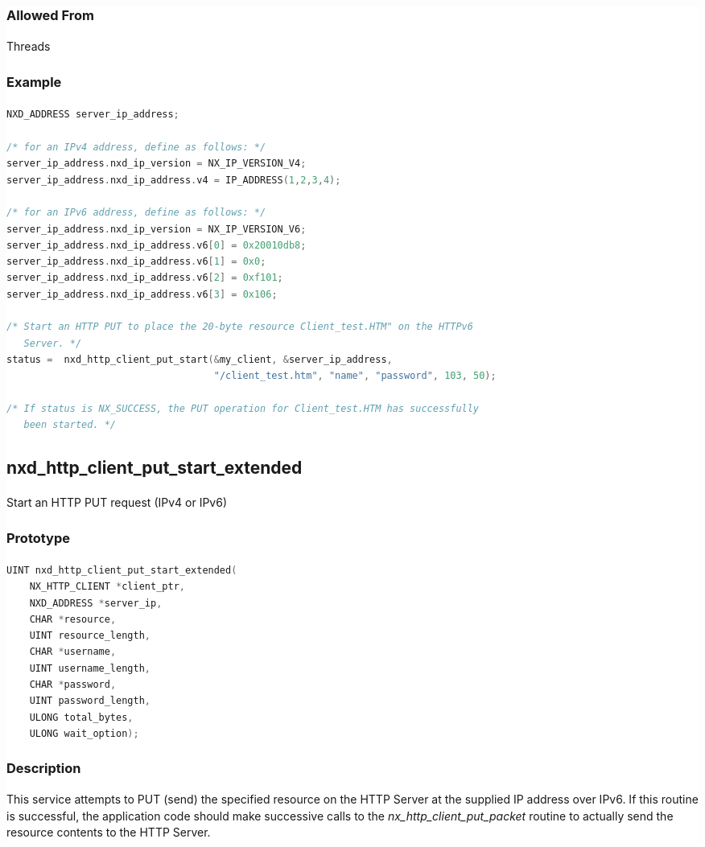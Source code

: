 ### Allowed From

Threads

### Example

```c
NXD_ADDRESS server_ip_address;

/* for an IPv4 address, define as follows: */
server_ip_address.nxd_ip_version = NX_IP_VERSION_V4;
server_ip_address.nxd_ip_address.v4 = IP_ADDRESS(1,2,3,4);

/* for an IPv6 address, define as follows: */
server_ip_address.nxd_ip_version = NX_IP_VERSION_V6;
server_ip_address.nxd_ip_address.v6[0] = 0x20010db8;
server_ip_address.nxd_ip_address.v6[1] = 0x0;
server_ip_address.nxd_ip_address.v6[2] = 0xf101;
server_ip_address.nxd_ip_address.v6[3] = 0x106;

/* Start an HTTP PUT to place the 20-byte resource Client_test.HTM" on the HTTPv6  
   Server. */
status =  nxd_http_client_put_start(&my_client, &server_ip_address,
 									"/client_test.htm", "name", "password", 103, 50);

/* If status is NX_SUCCESS, the PUT operation for Client_test.HTM has successfully
   been started. */
```

## nxd_http_client_put_start_extended

Start an HTTP PUT request (IPv4 or IPv6)

### Prototype

```c
UINT nxd_http_client_put_start_extended(
    NX_HTTP_CLIENT *client_ptr,
    NXD_ADDRESS *server_ip,
    CHAR *resource,
    UINT resource_length,
    CHAR *username,
    UINT username_length,
    CHAR *password,
    UINT password_length,
    ULONG total_bytes,
    ULONG wait_option);
```

### Description

This service attempts to PUT (send) the specified resource on the HTTP Server at the supplied IP address over IPv6. If this routine is successful, the application code should make successive calls to the *nx_http_client_put_packet* routine to actually send the resource contents to the HTTP Server.
